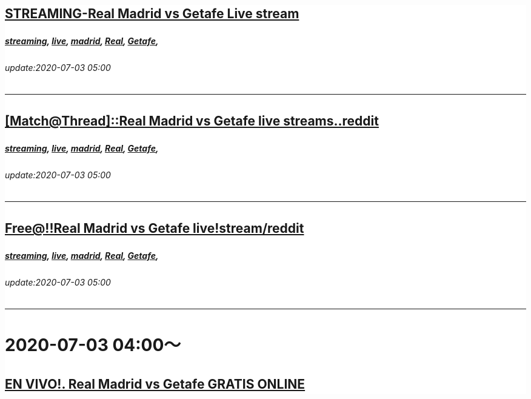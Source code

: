 ## [STREAMING-Real Madrid vs Getafe Live stream](https://qiita.com/Real_Madrid-vs-Getafe-live/items/5fffa1146550e9d081df)
##### [streaming](https://qiita.com/tags/streaming), [live](https://qiita.com/tags/live), [madrid](https://qiita.com/tags/madrid), [Real](https://qiita.com/tags/Real), [Getafe](https://qiita.com/tags/Getafe), 
###### update:2020-07-03 05:00
---
## [[Match@Thread]::Real Madrid vs Getafe live streams..reddit](https://qiita.com/Real_Madrid-vs-Getafe-live/items/6c71b0d5699f6cc099ac)
##### [streaming](https://qiita.com/tags/streaming), [live](https://qiita.com/tags/live), [madrid](https://qiita.com/tags/madrid), [Real](https://qiita.com/tags/Real), [Getafe](https://qiita.com/tags/Getafe), 
###### update:2020-07-03 05:00
---
## [Free@!!Real Madrid vs Getafe live!stream/reddit](https://qiita.com/Real_Madrid-vs-Getafe-live/items/4181193761e08ffbe3fa)
##### [streaming](https://qiita.com/tags/streaming), [live](https://qiita.com/tags/live), [madrid](https://qiita.com/tags/madrid), [Real](https://qiita.com/tags/Real), [Getafe](https://qiita.com/tags/Getafe), 
###### update:2020-07-03 05:00
---




# 2020-07-03 04:00～
## [EN VIVO!. Real Madrid vs Getafe GRATIS ONLINE](https://qiita.com/Real-Madrid-vs-Getafe-live/items/c6f7dda440af6dd121f2)
